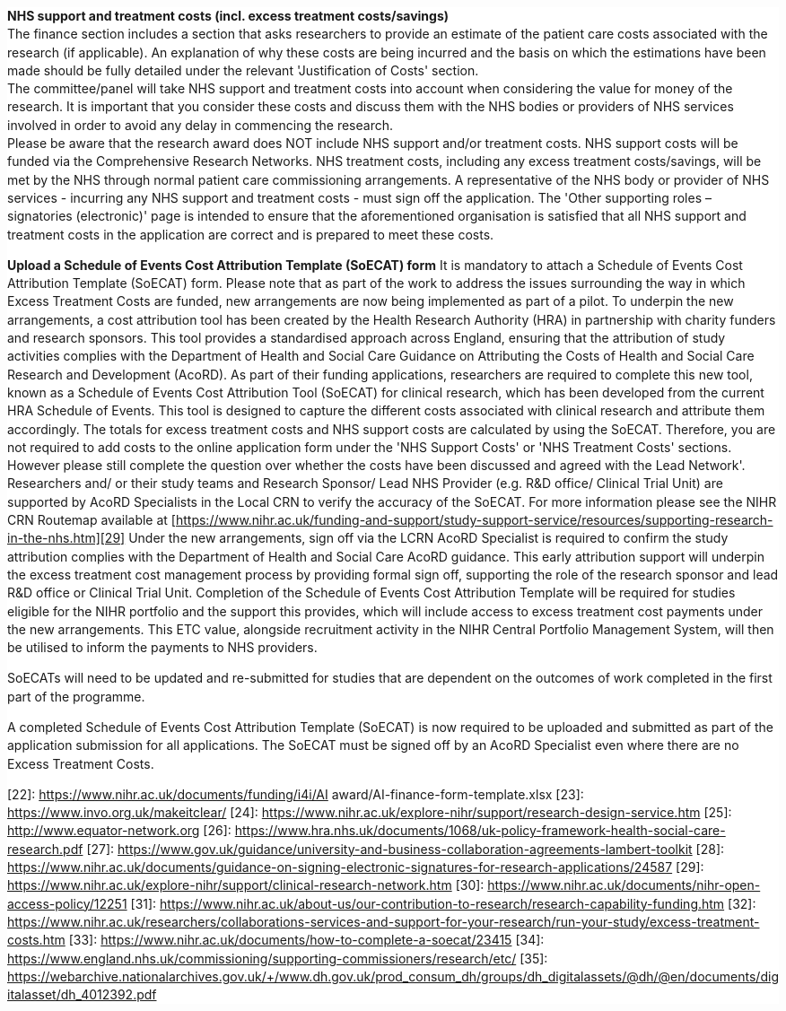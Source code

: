 **NHS support and treatment costs (incl. excess treatment costs/savings)**  
The finance section includes a section that asks researchers to provide an estimate of the patient care costs associated with the research (if applicable). An explanation of why these costs are being incurred and the basis on which the estimations have been made should be fully detailed under the relevant 'Justification of Costs' section.  
The committee/panel will take NHS support and treatment costs into account when considering the value for money of the research. It is important that you consider these costs and discuss them with the NHS bodies or providers of NHS services involved in order to avoid any delay in commencing the research.  
Please be aware that the research award does NOT include NHS support and/or treatment costs. NHS support costs will be funded via the Comprehensive Research Networks. NHS treatment costs, including any excess treatment costs/savings, will be met by the NHS through normal patient care commissioning arrangements. 
A representative of the NHS body or provider of NHS services - incurring any NHS support and treatment costs - must sign off the application. The 'Other supporting roles – signatories (electronic)' page is intended to ensure that the aforementioned organisation is satisfied that all NHS support and treatment costs in the application are correct and is prepared to meet these costs.

**Upload a Schedule of Events Cost Attribution Template (SoECAT) form** 
It is mandatory to attach a Schedule of Events Cost Attribution Template (SoECAT) form. 
Please note that as part of the work to address the issues surrounding the way in which Excess Treatment Costs are funded, new arrangements are now being implemented as part of a pilot. To underpin the new arrangements, a cost attribution tool has been created by the Health Research Authority (HRA) in partnership with charity funders and research sponsors. This tool provides a standardised approach across England, ensuring that the attribution of study activities complies with the Department of Health and Social Care Guidance on Attributing the Costs of Health and Social Care Research and Development (AcoRD). As part of their funding applications, researchers are required to complete this new tool, known as a Schedule of Events Cost Attribution Tool (SoECAT) for clinical research, which has been developed from the current HRA Schedule of Events. This tool is designed to capture the different costs associated with clinical research and attribute them accordingly. The totals for excess treatment costs and NHS support costs are calculated by using the SoECAT. Therefore, you are not required to add costs to the online application form under the 'NHS Support Costs' or 'NHS Treatment Costs' sections. However please still complete the question over whether the costs have been discussed and agreed with the Lead Network'. 
Researchers and/ or their study teams and Research Sponsor/ Lead NHS Provider (e.g. R&D office/ Clinical Trial Unit) are supported by AcoRD Specialists in the Local CRN to verify the accuracy of the SoECAT. For more information please see the NIHR CRN Routemap available at [https://www.nihr.ac.uk/funding-and-support/study-support-service/resources/supporting-research-in-the-nhs.htm][29] 
Under the new arrangements, sign off via the LCRN AcoRD Specialist is required to confirm the study attribution complies with the Department of Health and Social Care AcoRD guidance. This early attribution support will underpin the excess treatment cost management process by providing formal sign off, supporting the role of the research sponsor and lead R&D office or Clinical Trial Unit. Completion of the Schedule of Events Cost Attribution Template will be required for studies eligible for the NIHR portfolio and the support this provides, which will include access to excess treatment cost payments under the new arrangements. This ETC value, alongside recruitment activity in the NIHR Central Portfolio Management System, will then be utilised to inform the payments to NHS providers.

SoECATs will need to be updated and re-submitted for studies that are dependent on the outcomes of work completed in the first part of the programme.

A completed Schedule of Events Cost Attribution Template (SoECAT) is now required to be uploaded and submitted as part of the application submission for all applications. The SoECAT must be signed off by an AcoRD Specialist even where there are no Excess Treatment Costs.


[1]: https://www.nihr.ac.uk/images/documents/ai/AI-award-logos-AAC-NIHR-NHSx.png?xchngShortcutid%3D792631
[2]: https://www.gov.uk/government/news/health-secretary-announces-250-million-investment-in-artificial-intelligence
[3]: http://ai.ahsnnetwork.com/about/aireport/
[4]: https://www.gov.uk/government/publications/the-nhs-constitution-for-england
[5]: https://www.gov.uk/government/publications/code-of-conduct-for-data-driven-health-and-care-technology/initial-code-of-conduct-for-data-driven-health-and-care-technology
[6]: https://www.england.nhs.uk/aac/
[7]: https://www.nhsx.nhs.uk/
[8]: https://www.nihr.ac.uk/
[9]: https://www.longtermplan.nhs.uk/
[10]: https://twitter.com/NIHRresearch
[11]: https://www.nihr.ac.uk/explore-nihr/funding-programmes/ai-award.htm
[12]: https://PMO.ccgranttracker.com/
[13]: http://ai.ahsnnetwork.com/about/ai-in-health-and-care/
[14]: https://www.england.nhs.uk/long-term-plan/
[15]: https://www.nice.org.uk/Media/Default/About/what-we-do/our-programmes/evidence-standards-framework/digital-evidence-standards-framework.pdf
[16]: https://digital.nhs.uk/services/personal-health-records-adoption-service/personal-health-records-adoption-toolkit/developing-a-personal-health-record/standards-for-developing-personal-health-records
[17]: https://mhealth.service.nhs.uk/daq.html
[18]: https://www.nice.org.uk/about/what-we-do/our-programmes/evidence-standards-framework-for-digital-health-technologies
[19]: https://www.eventbrite.co.uk/e/artificial-intelligence-event-tickets-90280016961
[20]: https://pmo.ccgranttracker.com/Login.aspx?ReturnUrl=%2f
[21]: mailto:enquiries@ai-award.info
[22]: https://www.nihr.ac.uk/documents/funding/i4i/AI award/AI-finance-form-template.xlsx
[23]: https://www.invo.org.uk/makeitclear/
[24]: https://www.nihr.ac.uk/explore-nihr/support/research-design-service.htm
[25]: http://www.equator-network.org
[26]: https://www.hra.nhs.uk/documents/1068/uk-policy-framework-health-social-care-research.pdf
[27]: https://www.gov.uk/guidance/university-and-business-collaboration-agreements-lambert-toolkit
[28]: https://www.nihr.ac.uk/documents/guidance-on-signing-electronic-signatures-for-research-applications/24587
[29]: https://www.nihr.ac.uk/explore-nihr/support/clinical-research-network.htm
[30]: https://www.nihr.ac.uk/documents/nihr-open-access-policy/12251
[31]: https://www.nihr.ac.uk/about-us/our-contribution-to-research/research-capability-funding.htm
[32]: https://www.nihr.ac.uk/researchers/collaborations-services-and-support-for-your-research/run-your-study/excess-treatment-costs.htm
[33]: https://www.nihr.ac.uk/documents/how-to-complete-a-soecat/23415
[34]: https://www.england.nhs.uk/commissioning/supporting-commissioners/research/etc/
[35]: https://webarchive.nationalarchives.gov.uk/+/www.dh.gov.uk/prod_consum_dh/groups/dh_digitalassets/@dh/@en/documents/digitalasset/dh_4012392.pdf